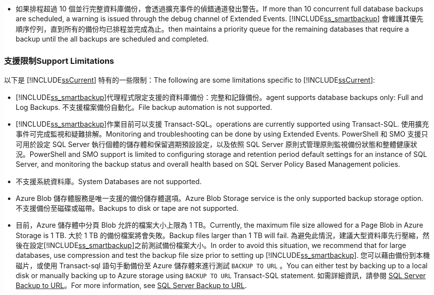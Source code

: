 -   <span data-ttu-id="d3a47-227">如果排程超過 10 個並行完整資料庫備份，會透過擴充事件的偵錯通道發出警告。</span><span class="sxs-lookup"><span data-stu-id="d3a47-227">If more than 10 concurrent full database backups are scheduled, a warning is issued through the debug channel of Extended Events.</span></span> [!INCLUDE[ss_smartbackup](../../includes/ss-smartbackup-md.md)] <span data-ttu-id="d3a47-228">會維護其優先順序佇列，直到所有的備份均已排程並完成為止。</span><span class="sxs-lookup"><span data-stu-id="d3a47-228">then maintains a priority queue for the remaining databases that require a backup until the all backups are scheduled and completed.</span></span>  
  
###  <a name="support-limitations"></a><a name="support_limits"></a> <span data-ttu-id="d3a47-229">支援限制</span><span class="sxs-lookup"><span data-stu-id="d3a47-229">Support Limitations</span></span>  
 <span data-ttu-id="d3a47-230">以下是 [!INCLUDE[ssCurrent](../../includes/sscurrent-md.md)] 特有的一些限制：</span><span class="sxs-lookup"><span data-stu-id="d3a47-230">The following are some limitations specific to [!INCLUDE[ssCurrent](../../includes/sscurrent-md.md)]:</span></span>  
  
-   [!INCLUDE[ss_smartbackup](../../includes/ss-smartbackup-md.md)]<span data-ttu-id="d3a47-231">代理程式限定支援的資料庫備份：完整和記錄備份。</span><span class="sxs-lookup"><span data-stu-id="d3a47-231">agent supports database backups only: Full and Log Backups.</span></span>  <span data-ttu-id="d3a47-232">不支援檔案備份自動化。</span><span class="sxs-lookup"><span data-stu-id="d3a47-232">File backup automation is not supported.</span></span>  
  
-   [!INCLUDE[ss_smartbackup](../../includes/ss-smartbackup-md.md)]<span data-ttu-id="d3a47-233">作業目前可以支援 Transact-SQL。</span><span class="sxs-lookup"><span data-stu-id="d3a47-233">operations are currently supported using Transact-SQL.</span></span> <span data-ttu-id="d3a47-234">使用擴充事件可完成監視和疑難排解。</span><span class="sxs-lookup"><span data-stu-id="d3a47-234">Monitoring and troubleshooting can be done by using Extended Events.</span></span> <span data-ttu-id="d3a47-235">PowerShell 和 SMO 支援只可用於設定 SQL Server 執行個體的儲存體和保留週期預設設定，以及依照 SQL Server 原則式管理原則監視備份狀態和整體健康狀況。</span><span class="sxs-lookup"><span data-stu-id="d3a47-235">PowerShell and SMO support is limited to configuring storage and retention period default settings for an instance of SQL Server, and monitoring the backup status and overall health based on SQL Server Policy Based Management policies.</span></span>  
  
-   <span data-ttu-id="d3a47-236">不支援系統資料庫。</span><span class="sxs-lookup"><span data-stu-id="d3a47-236">System Databases are not supported.</span></span>  
  
-   <span data-ttu-id="d3a47-237">Azure Blob 儲存體服務是唯一支援的備份儲存體選項。</span><span class="sxs-lookup"><span data-stu-id="d3a47-237">Azure Blob Storage service is the only supported backup storage option.</span></span> <span data-ttu-id="d3a47-238">不支援備份至磁碟或磁帶。</span><span class="sxs-lookup"><span data-stu-id="d3a47-238">Backups to disk or tape are not supported.</span></span>  
  
-   <span data-ttu-id="d3a47-239">目前，Azure 儲存體中分頁 Blob 允許的檔案大小上限為 1 TB。</span><span class="sxs-lookup"><span data-stu-id="d3a47-239">Currently, the maximum file size allowed for a Page Blob in Azure Storage is 1 TB.</span></span> <span data-ttu-id="d3a47-240">大於 1 TB 的備份檔案將會失敗。</span><span class="sxs-lookup"><span data-stu-id="d3a47-240">Backup files larger than 1 TB will fail.</span></span> <span data-ttu-id="d3a47-241">為避免此情況，建議大型資料庫先行壓縮，然後在設定[!INCLUDE[ss_smartbackup](../../includes/ss-smartbackup-md.md)]之前測試備份檔案大小。</span><span class="sxs-lookup"><span data-stu-id="d3a47-241">In order to avoid this situation, we recommend that for large databases, use compression and test the backup file size prior to setting up [!INCLUDE[ss_smartbackup](../../includes/ss-smartbackup-md.md)].</span></span> <span data-ttu-id="d3a47-242">您可以藉由備份到本機磁片，或使用 Transact-sql 語句手動備份至 Azure 儲存體來進行測試 `BACKUP TO URL` 。</span><span class="sxs-lookup"><span data-stu-id="d3a47-242">You can either test by backing up to a local disk or manually backing up to Azure storage using `BACKUP TO URL` Transact-SQL statement.</span></span> <span data-ttu-id="d3a47-243">如需詳細資訊，請參閱 [SQL Server Backup to URL](sql-server-backup-to-url.md)。</span><span class="sxs-lookup"><span data-stu-id="d3a47-243">For more information, see [SQL Server Backup to URL](sql-server-backup-to-url.md).</span></span>  
  